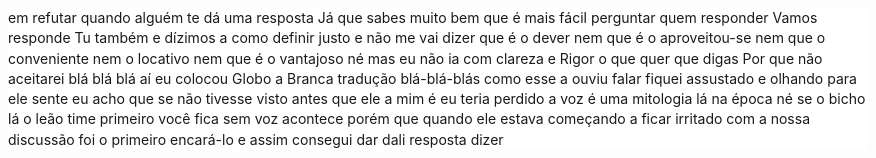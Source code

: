 em refutar quando alguém te dá uma
resposta Já que sabes muito bem que é
mais fácil perguntar quem responder
Vamos responde Tu também e dízimos a
como definir justo e não me vai dizer
que é o dever nem que é o aproveitou-se
nem que o conveniente nem o locativo nem
que é o vantajoso né mas eu não ia com
clareza e Rigor o que quer que digas Por
que não aceitarei blá blá blá aí eu
colocou Globo a Branca tradução
blá-blá-blás como esse a ouviu falar
fiquei assustado e olhando para ele
sente
eu acho que se não tivesse visto antes
que ele a mim é eu teria perdido a voz é
uma mitologia lá na época né se o bicho
lá o leão time primeiro você fica sem
voz acontece porém que quando ele estava
começando a ficar irritado com a nossa
discussão foi o primeiro encará-lo e
assim consegui dar dali resposta dizer